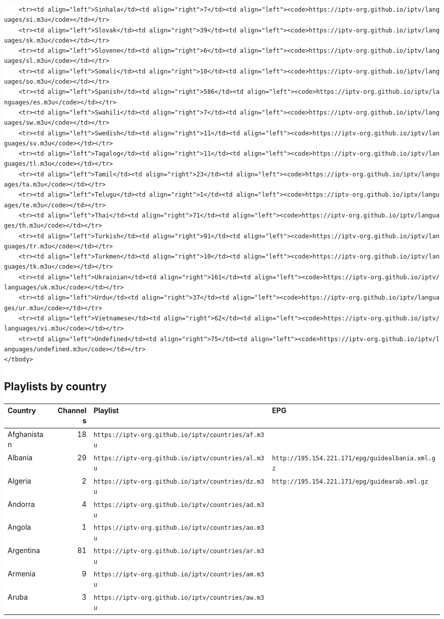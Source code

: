 		<tr><td align="left">Sinhala</td><td align="right">7</td><td align="left"><code>https://iptv-org.github.io/iptv/languages/si.m3u</code></td></tr>
		<tr><td align="left">Slovak</td><td align="right">39</td><td align="left"><code>https://iptv-org.github.io/iptv/languages/sk.m3u</code></td></tr>
		<tr><td align="left">Slovene</td><td align="right">6</td><td align="left"><code>https://iptv-org.github.io/iptv/languages/sl.m3u</code></td></tr>
		<tr><td align="left">Somali</td><td align="right">10</td><td align="left"><code>https://iptv-org.github.io/iptv/languages/so.m3u</code></td></tr>
		<tr><td align="left">Spanish</td><td align="right">586</td><td align="left"><code>https://iptv-org.github.io/iptv/languages/es.m3u</code></td></tr>
		<tr><td align="left">Swahili</td><td align="right">7</td><td align="left"><code>https://iptv-org.github.io/iptv/languages/sw.m3u</code></td></tr>
		<tr><td align="left">Swedish</td><td align="right">11</td><td align="left"><code>https://iptv-org.github.io/iptv/languages/sv.m3u</code></td></tr>
		<tr><td align="left">Tagalog</td><td align="right">11</td><td align="left"><code>https://iptv-org.github.io/iptv/languages/tl.m3u</code></td></tr>
		<tr><td align="left">Tamil</td><td align="right">23</td><td align="left"><code>https://iptv-org.github.io/iptv/languages/ta.m3u</code></td></tr>
		<tr><td align="left">Telugu</td><td align="right">1</td><td align="left"><code>https://iptv-org.github.io/iptv/languages/te.m3u</code></td></tr>
		<tr><td align="left">Thai</td><td align="right">71</td><td align="left"><code>https://iptv-org.github.io/iptv/languages/th.m3u</code></td></tr>
		<tr><td align="left">Turkish</td><td align="right">91</td><td align="left"><code>https://iptv-org.github.io/iptv/languages/tr.m3u</code></td></tr>
		<tr><td align="left">Turkmen</td><td align="right">10</td><td align="left"><code>https://iptv-org.github.io/iptv/languages/tk.m3u</code></td></tr>
		<tr><td align="left">Ukrainian</td><td align="right">161</td><td align="left"><code>https://iptv-org.github.io/iptv/languages/uk.m3u</code></td></tr>
		<tr><td align="left">Urdu</td><td align="right">37</td><td align="left"><code>https://iptv-org.github.io/iptv/languages/ur.m3u</code></td></tr>
		<tr><td align="left">Vietnamese</td><td align="right">62</td><td align="left"><code>https://iptv-org.github.io/iptv/languages/vi.m3u</code></td></tr>
		<tr><td align="left">Undefined</td><td align="right">75</td><td align="left"><code>https://iptv-org.github.io/iptv/languages/undefined.m3u</code></td></tr>
	</tbody>
</table>

## Playlists by country

<table>
	<thead>
		<tr><th align="left">Country</th><th align="right">Channels</th><th align="left">Playlist</th><th align="left">EPG</th></tr>
	</thead>
	<tbody>
		<tr><td align="left">Afghanistan</td><td align="right">18</td><td align="left" nowrap><code>https://iptv-org.github.io/iptv/countries/af.m3u</code></td><td align="left"></td></tr>
		<tr><td align="left">Albania</td><td align="right">29</td><td align="left" nowrap><code>https://iptv-org.github.io/iptv/countries/al.m3u</code></td><td align="left"><code>http://195.154.221.171/epg/guidealbania.xml.gz</code></td></tr>
		<tr><td align="left">Algeria</td><td align="right">2</td><td align="left" nowrap><code>https://iptv-org.github.io/iptv/countries/dz.m3u</code></td><td align="left"><code>http://195.154.221.171/epg/guidearab.xml.gz</code></td></tr>
		<tr><td align="left">Andorra</td><td align="right">4</td><td align="left" nowrap><code>https://iptv-org.github.io/iptv/countries/ad.m3u</code></td><td align="left"></td></tr>
		<tr><td align="left">Angola</td><td align="right">1</td><td align="left" nowrap><code>https://iptv-org.github.io/iptv/countries/ao.m3u</code></td><td align="left"></td></tr>
		<tr><td align="left">Argentina</td><td align="right">81</td><td align="left" nowrap><code>https://iptv-org.github.io/iptv/countries/ar.m3u</code></td><td align="left"></td></tr>
		<tr><td align="left">Armenia</td><td align="right">9</td><td align="left" nowrap><code>https://iptv-org.github.io/iptv/countries/am.m3u</code></td><td align="left"></td></tr>
		<tr><td align="left">Aruba</td><td align="right">3</td><td align="left" nowrap><code>https://iptv-org.github.io/iptv/countries/aw.m3u</code></td><td align="left"></td></tr>